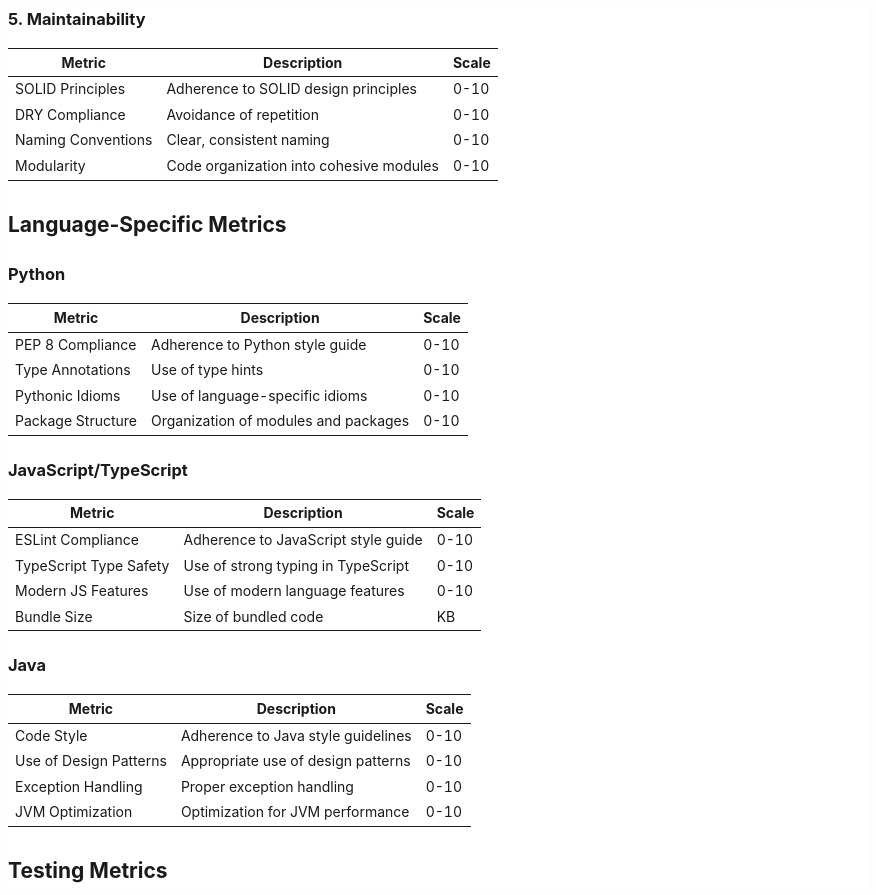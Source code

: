 ### 5. Maintainability

| Metric | Description | Scale |
|--------|-------------|-------|
| SOLID Principles | Adherence to SOLID design principles | 0-10 |
| DRY Compliance | Avoidance of repetition | 0-10 |
| Naming Conventions | Clear, consistent naming | 0-10 |
| Modularity | Code organization into cohesive modules | 0-10 |

## Language-Specific Metrics

### Python

| Metric | Description | Scale |
|--------|-------------|-------|
| PEP 8 Compliance | Adherence to Python style guide | 0-10 |
| Type Annotations | Use of type hints | 0-10 |
| Pythonic Idioms | Use of language-specific idioms | 0-10 |
| Package Structure | Organization of modules and packages | 0-10 |

### JavaScript/TypeScript

| Metric | Description | Scale |
|--------|-------------|-------|
| ESLint Compliance | Adherence to JavaScript style guide | 0-10 |
| TypeScript Type Safety | Use of strong typing in TypeScript | 0-10 |
| Modern JS Features | Use of modern language features | 0-10 |
| Bundle Size | Size of bundled code | KB |

### Java

| Metric | Description | Scale |
|--------|-------------|-------|
| Code Style | Adherence to Java style guidelines | 0-10 |
| Use of Design Patterns | Appropriate use of design patterns | 0-10 |
| Exception Handling | Proper exception handling | 0-10 |
| JVM Optimization | Optimization for JVM performance | 0-10 |

## Testing Metrics
